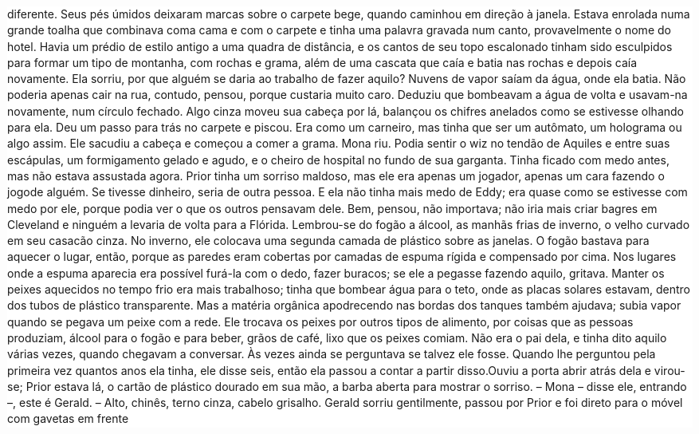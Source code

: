 diferente. Seus pés úmidos deixaram marcas sobre o
carpete bege, quando caminhou em direção à janela.
Estava enrolada numa grande toalha que combinava coma cama e com o carpete e tinha uma palavra gravada
num canto, provavelmente o nome do hotel.
Havia um prédio de estilo antigo a uma quadra de
distância, e os cantos de seu topo escalonado
tinham sido esculpidos para formar um tipo de
montanha, com rochas e grama, além de uma cascata
que caía e batia nas rochas e depois caía novamente. Ela
sorriu, por que alguém se daria ao trabalho de fazer
aquilo? Nuvens de vapor saíam da água, onde ela batia.
Não poderia apenas cair na rua, contudo, pensou, porque
custaria muito caro. Deduziu que bombeavam a água de
volta e usavam-na
novamente, num círculo fechado.
Algo cinza moveu sua cabeça por lá, balançou os chifres
anelados como se estivesse olhando para ela. Deu um
passo para trás no carpete e piscou. Era como um
carneiro, mas tinha que ser um
autômato, um holograma ou algo assim. Ele sacudiu a
cabeça e começou a comer a grama. Mona riu.
Podia sentir o wiz no tendão de Aquiles e entre suas
escápulas, um formigamento gelado e agudo, e o cheiro
de hospital no fundo de sua garganta.
Tinha ficado com medo antes, mas não estava assustada
agora.
Prior tinha um sorriso maldoso, mas ele era apenas um
jogador, apenas um cara fazendo o jogode alguém. Se tivesse dinheiro, seria de outra pessoa. E
ela não tinha mais medo de Eddy; era quase como se
estivesse com medo por ele, porque podia ver o que os
outros pensavam dele.
Bem, pensou, não importava; não iria mais criar bagres
em Cleveland e ninguém a levaria de
volta para a Flórida.
Lembrou-se do fogão a álcool, as manhãs frias de
inverno, o velho curvado em seu casacão cinza. No
inverno, ele colocava uma segunda camada de plástico
sobre as janelas. O fogão bastava
para aquecer o lugar, então, porque as paredes eram
cobertas por camadas de espuma rígida e compensado
por cima. Nos lugares onde a espuma aparecia era
possível furá-la com o dedo, fazer
buracos; se ele a pegasse fazendo aquilo, gritava. Manter
os peixes aquecidos no tempo frio era mais trabalhoso;
tinha que bombear água para o teto, onde as placas
solares estavam, dentro dos tubos de plástico
transparente. Mas a matéria orgânica apodrecendo nas
bordas dos tanques também ajudava;
subia vapor quando se pegava um peixe com a rede. Ele
trocava os peixes por outros tipos de alimento, por coisas
que as pessoas produziam, álcool para o fogão e para
beber, grãos de café, lixo que os peixes comiam.
Não era o pai dela, e tinha dito aquilo várias vezes,
quando chegavam a conversar. Às vezes ainda se
perguntava se talvez ele fosse. Quando lhe perguntou
pela primeira vez quantos anos ela tinha, ele disse seis,
então ela passou a contar a partir disso.Ouviu a porta abrir atrás dela e virou-se; Prior estava lá,
o cartão de plástico dourado em sua
mão, a barba aberta para mostrar o sorriso. – Mona –
disse ele, entrando –, este é Gerald. – Alto, chinês, terno
cinza, cabelo grisalho. Gerald sorriu gentilmente, passou
por Prior e foi direto para o móvel com gavetas em frente
